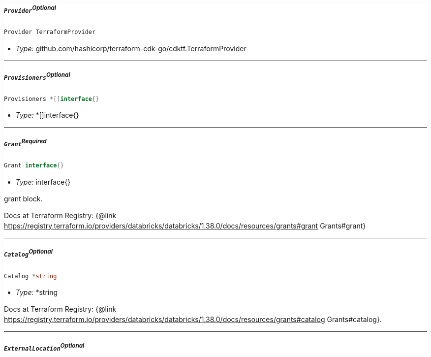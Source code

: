 ##### `Provider`<sup>Optional</sup> <a name="Provider" id="@cdktf/provider-databricks.grants.GrantsConfig.property.provider"></a>

```go
Provider TerraformProvider
```

- *Type:* github.com/hashicorp/terraform-cdk-go/cdktf.TerraformProvider

---

##### `Provisioners`<sup>Optional</sup> <a name="Provisioners" id="@cdktf/provider-databricks.grants.GrantsConfig.property.provisioners"></a>

```go
Provisioners *[]interface{}
```

- *Type:* *[]interface{}

---

##### `Grant`<sup>Required</sup> <a name="Grant" id="@cdktf/provider-databricks.grants.GrantsConfig.property.grant"></a>

```go
Grant interface{}
```

- *Type:* interface{}

grant block.

Docs at Terraform Registry: {@link https://registry.terraform.io/providers/databricks/databricks/1.38.0/docs/resources/grants#grant Grants#grant}

---

##### `Catalog`<sup>Optional</sup> <a name="Catalog" id="@cdktf/provider-databricks.grants.GrantsConfig.property.catalog"></a>

```go
Catalog *string
```

- *Type:* *string

Docs at Terraform Registry: {@link https://registry.terraform.io/providers/databricks/databricks/1.38.0/docs/resources/grants#catalog Grants#catalog}.

---

##### `ExternalLocation`<sup>Optional</sup> <a name="ExternalLocation" id="@cdktf/provider-databricks.grants.GrantsConfig.property.externalLocation"></a>
